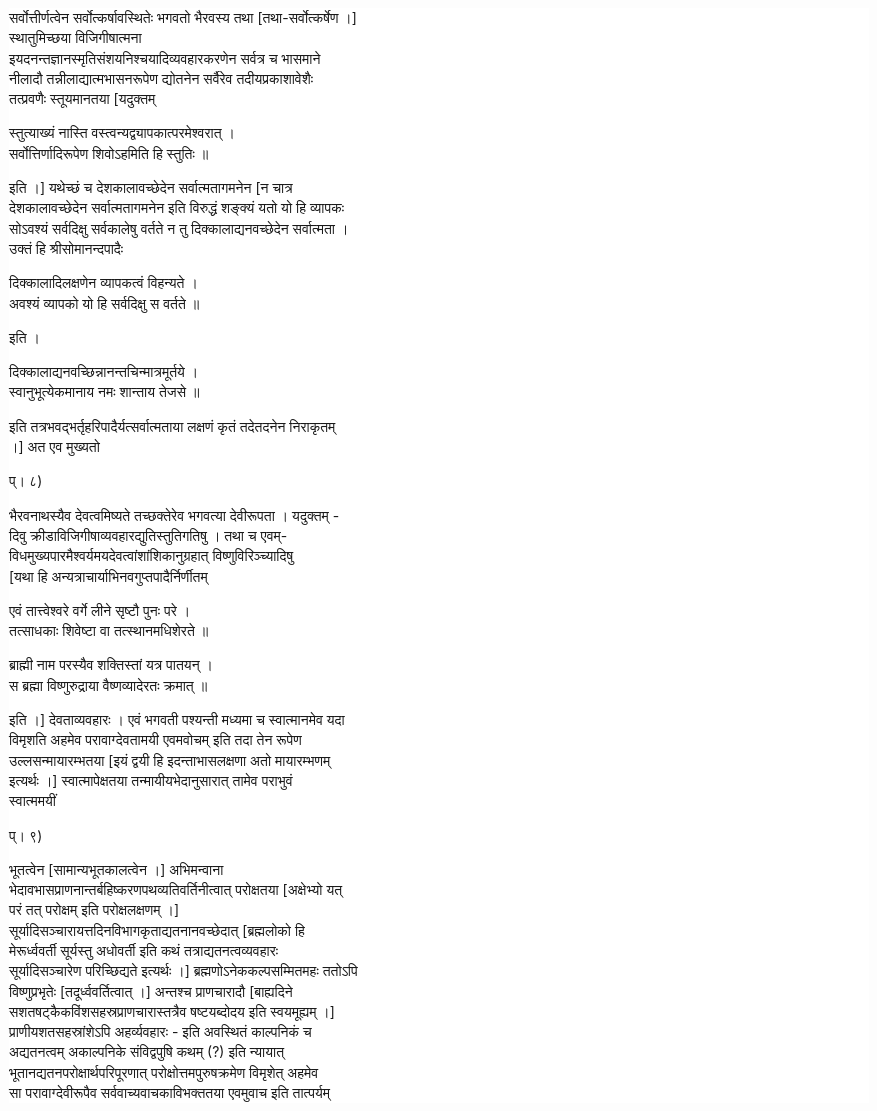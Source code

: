 सर्वोत्तीर्णत्वेन सर्वोत्कर्षावस्थितेः भगवतो भैरवस्य तथा [तथा-सर्वोत्कर्षेण ।]   
स्थातुमिच्छया विजिगीषात्मना   
इयदनन्तज्ञानस्मृतिसंशयनिश्चयादिव्यवहारकरणेन सर्वत्र च भासमाने   
नीलादौ तन्नीलाद्यात्मभासनरूपेण द्योतनेन सर्वैरेव तदीयप्रकाशावेशैः   
तत्प्रवणैः स्तूयमानतया [यदुक्तम्

स्तुत्याख्यं नास्ति वस्त्वन्यद्व्यापकात्परमेश्वरात् ।  
सर्वोत्तिर्णादिरूपेण शिवोऽहमिति हि स्तुतिः ॥

इति ।] यथेच्छं च देशकालावच्छेदेन सर्वात्मतागमनेन [न चात्र   
देशकालावच्छेदेन सर्वात्मतागमनेन इति विरुद्धं शङ्क्यं यतो यो हि व्यापकः   
सोऽवश्यं सर्वदिक्षु सर्वकालेषु वर्तते न तु दिक्कालाद्यनवच्छेदेन सर्वात्मता ।   
उक्तं हि श्रीसोमानन्दपादैः

दिक्कालादिलक्षणेन व्यापकत्वं विहन्यते ।  
अवश्यं व्यापको यो हि सर्वदिक्षु स वर्तते ॥

इति ।

दिक्कालाद्यनवच्छिन्नानन्तचिन्मात्रमूर्तये ।  
स्वानुभूत्येकमानाय नमः शान्ताय तेजसे ॥

इति तत्रभवद्भर्तृहरिपादैर्यत्सर्वात्मताया लक्षणं कृतं तदेतदनेन निराकृतम्   
।] अत एव मुख्यतो

प्। ८)

भैरवनाथस्यैव देवत्वमिष्यते तच्छक्तेरेव भगवत्या देवीरूपता । यदुक्तम् -   
दिवु क्रीडाविजिगीषाव्यवहारद्युतिस्तुतिगतिषु । तथा च एवम्-  
विधमुख्यपारमैश्वर्यमयदेवत्वांशांशिकानुग्रहात् विष्णुविरिञ्च्यादिषु   
[यथा हि अन्यत्राचार्याभिनवगुप्तपादैर्निर्णीतम्

एवं तात्त्वेश्वरे वर्गे लीने सृष्टौ पुनः परे ।  
तत्साधकाः शिवेष्टा वा तत्स्थानमधिशेरते ॥

ब्राह्मी नाम परस्यैव शक्तिस्तां यत्र पातयन् ।  
स ब्रह्मा विष्णुरुद्राया वैष्णव्यादेरतः क्रमात् ॥

इति ।] देवताव्यवहारः । एवं भगवती पश्यन्ती मध्यमा च स्वात्मानमेव यदा   
विमृशति अहमेव परावाग्देवतामयी एवमवोचम् इति तदा तेन रूपेण   
उल्लसन्मायारम्भतया [इयं द्वयी हि इदन्ताभासलक्षणा अतो मायारम्भणम्   
इत्यर्थः ।] स्वात्मापेक्षतया तन्मायीयभेदानुसारात् तामेव पराभुवं   
स्वात्ममयीं

प्। ९)

भूतत्वेन [सामान्यभूतकालत्वेन ।] अभिमन्वाना   
भेदावभासप्राणनान्तर्बहिष्करणपथव्यतिवर्तिनीत्वात् परोक्षतया [अक्षेभ्यो यत्   
परं तत् परोक्षम् इति परोक्षलक्षणम् ।]   
सूर्यादिसञ्चारायत्तदिनविभागकृताद्यतनानवच्छेदात् [ब्रह्मलोको हि   
मेरूर्ध्ववर्ती सूर्यस्तु अधोवर्ती इति कथं तत्राद्यतनत्वव्यवहारः   
सूर्यादिसञ्चारेण परिच्छिद्यते इत्यर्थः ।] ब्रह्मणोऽनेककल्पसम्मितमहः ततोऽपि   
विष्णुप्रभृतेः [तदूर्ध्ववर्तित्वात् ।] अन्तश्च प्राणचारादौ [बाह्यदिने   
सशतषट्कैकविंशसहस्रप्राणचारास्तत्रैव षष्टयब्दोदय इति स्वयमूह्यम् ।]   
प्राणीयशतसहस्रांशेऽपि अहर्व्यवहारः - इति अवस्थितं काल्पनिकं च   
अद्यतनत्वम् अकाल्पनिके संविद्वपुषि कथम् (?) इति न्यायात्   
भूतानद्यतनपरोक्षार्थपरिपूरणात् परोक्षोत्तमपुरुषक्रमेण विमृशेत् अहमेव   
सा परावाग्देवीरूपैव सर्ववाच्यवाचकाविभक्ततया एवमुवाच इति तात्पर्यम्
